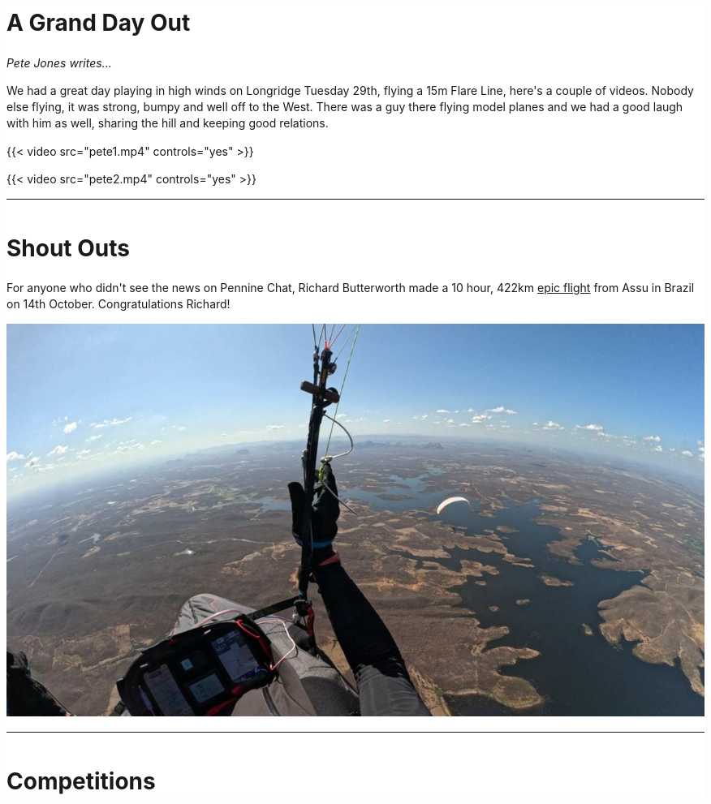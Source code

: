 # A Grand Day Out

*Pete Jones writes...*

We had a great day playing in high winds on Longridge Tuesday 29th, flying a 15m Flare Line, here's a couple of videos. Nobody else flying, it was strong, bumpy and well off to the West. There was a guy there flying model planes and we had a good laugh with him as well, sharing the hill and keeping good relations.

{{< video src="pete1.mp4" controls="yes" >}}

{{< video src="pete2.mp4" controls="yes" >}}

---

# Shout Outs

For anyone who didn't see the news on Pennine Chat, Richard Butterworth made a 10 hour, 422km [epic flight](https://www.xcontest.org/world/en/flights/detail:Richardbutty/14.10.2024/10:19) from Assu in Brazil on 14th October. Congratulations Richard!

[![](rb.jpg)](rb.jpg)

---

# Competitions
